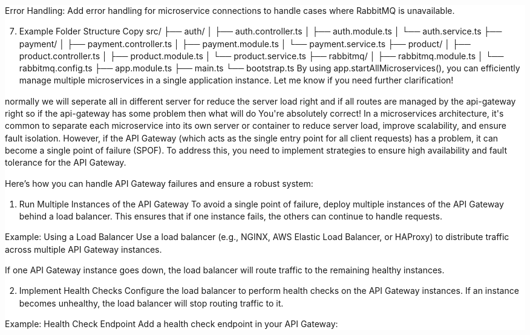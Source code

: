 Error Handling: Add error handling for microservice connections to handle cases where RabbitMQ is unavailable.

7. Example Folder Structure
Copy
src/
├── auth/
│   ├── auth.controller.ts
│   ├── auth.module.ts
│   └── auth.service.ts
├── payment/
│   ├── payment.controller.ts
│   ├── payment.module.ts
│   └── payment.service.ts
├── product/
│   ├── product.controller.ts
│   ├── product.module.ts
│   └── product.service.ts
├── rabbitmq/
│   ├── rabbitmq.module.ts
│   └── rabbitmq.config.ts
├── app.module.ts
├── main.ts
└── bootstrap.ts
By using app.startAllMicroservices(), you can efficiently manage multiple microservices in a single application instance. Let me know if you need further clarification!

normally we will seperate all in different server for reduce the server load right and if all routes are managed by the api-gateway right so if the api-gateway has some problem then what will do
You're absolutely correct! In a microservices architecture, it's common to separate each microservice into its own server or container to reduce server load, improve scalability, and ensure fault isolation. However, if the API Gateway (which acts as the single entry point for all client requests) has a problem, it can become a single point of failure (SPOF). To address this, you need to implement strategies to ensure high availability and fault tolerance for the API Gateway.

Here’s how you can handle API Gateway failures and ensure a robust system:

1. Run Multiple Instances of the API Gateway
To avoid a single point of failure, deploy multiple instances of the API Gateway behind a load balancer. This ensures that if one instance fails, the others can continue to handle requests.

Example: Using a Load Balancer
Use a load balancer (e.g., NGINX, AWS Elastic Load Balancer, or HAProxy) to distribute traffic across multiple API Gateway instances.

If one API Gateway instance goes down, the load balancer will route traffic to the remaining healthy instances.

2. Implement Health Checks
Configure the load balancer to perform health checks on the API Gateway instances. If an instance becomes unhealthy, the load balancer will stop routing traffic to it.

Example: Health Check Endpoint
Add a health check endpoint in your API Gateway:
